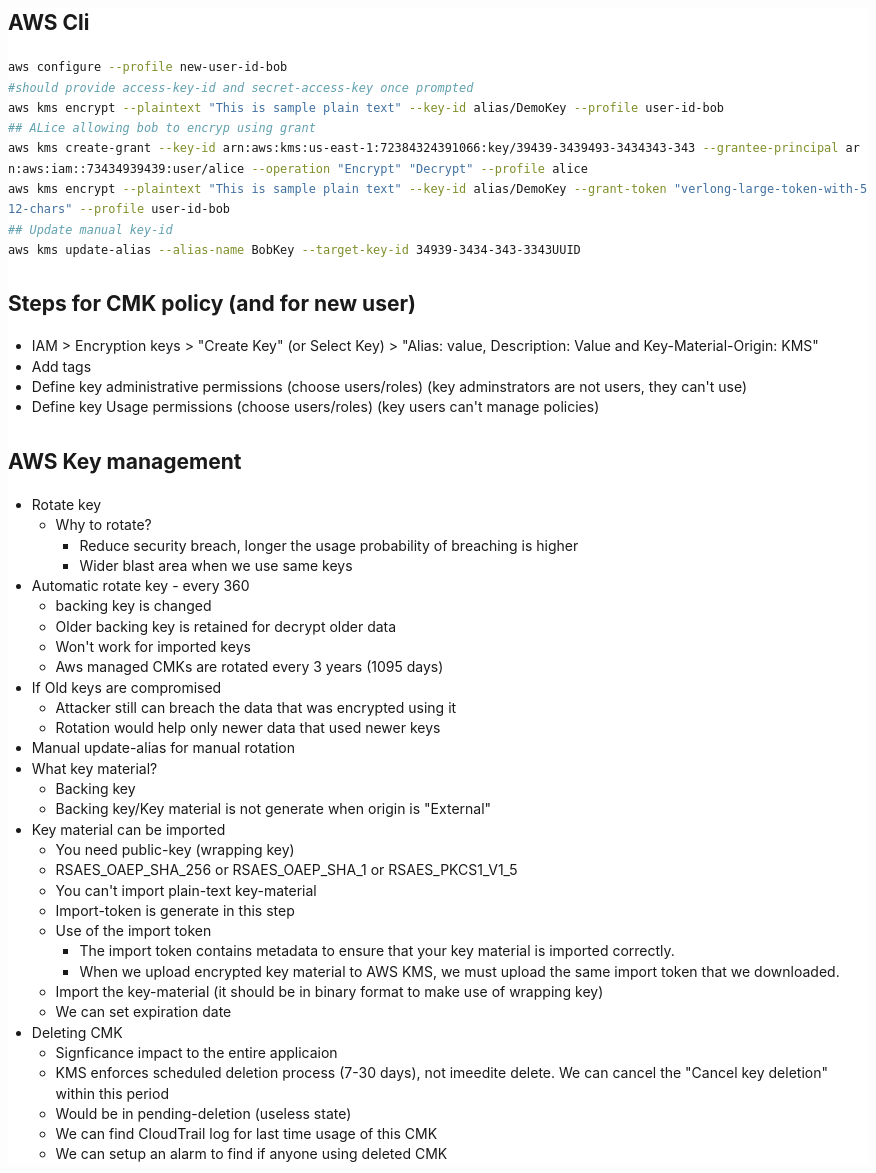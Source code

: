 ## AWS Cli

```bash
aws configure --profile new-user-id-bob
#should provide access-key-id and secret-access-key once prompted
aws kms encrypt --plaintext "This is sample plain text" --key-id alias/DemoKey --profile user-id-bob
## ALice allowing bob to encryp using grant
aws kms create-grant --key-id arn:aws:kms:us-east-1:72384324391066:key/39439-3439493-3434343-343 --grantee-principal arn:aws:iam::73434939439:user/alice --operation "Encrypt" "Decrypt" --profile alice
aws kms encrypt --plaintext "This is sample plain text" --key-id alias/DemoKey --grant-token "verlong-large-token-with-512-chars" --profile user-id-bob
## Update manual key-id
aws kms update-alias --alias-name BobKey --target-key-id 34939-3434-343-3343UUID
```

## Steps for CMK policy (and for new user)

* IAM > Encryption keys > "Create Key" (or Select Key) > "Alias: value, Description: Value and Key-Material-Origin: KMS"
* Add tags
* Define key administrative permissions (choose users/roles) (key adminstrators are not users, they can't use)
* Define key Usage permissions (choose users/roles) (key users can't manage policies)


## AWS Key management

* Rotate key
  * Why to rotate?
    * Reduce security breach, longer the usage probability of breaching is higher
    * Wider blast area when we use same keys
* Automatic rotate key - every 360
  * backing key is changed
  * Older backing key is retained for decrypt older data
  * Won't work for imported keys
  * Aws managed CMKs are rotated every 3 years (1095 days)
* If Old keys are compromised
  * Attacker still can breach the data that was encrypted using it
  * Rotation would help only newer data that used newer keys
* Manual update-alias for manual rotation
* What key material?
  * Backing key
  * Backing key/Key material is not generate when origin is "External"
* Key material can be imported
  * You need public-key (wrapping key)
  * RSAES_OAEP_SHA_256 or RSAES_OAEP_SHA_1 or RSAES_PKCS1_V1_5
  * You can't import plain-text key-material
  * Import-token is generate in this step
  * Use of the import token
    * The import token contains metadata to ensure that your key material is imported correctly. 
    * When we upload encrypted key material to AWS KMS, we must upload the same import token that we downloaded.
  * Import the key-material (it should be in binary format to make use of wrapping key)
  * We can set expiration date
* Deleting CMK
  * Signficance impact to the entire applicaion
  * KMS enforces scheduled deletion process (7-30 days), not imeedite delete. We can cancel the "Cancel key deletion" within this period
  * Would be in pending-deletion (useless state)
  * We can find CloudTrail log for last time usage of this CMK
  * We can setup an alarm to find if anyone using deleted CMK